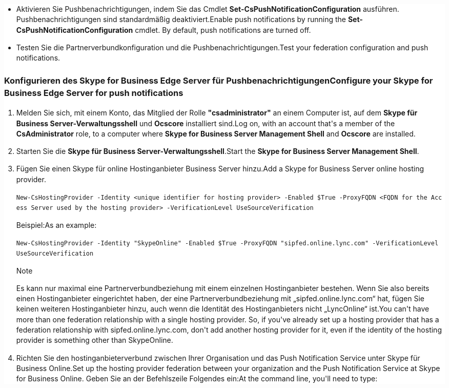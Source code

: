 - <span data-ttu-id="690a3-p145">Aktivieren Sie Pushbenachrichtigungen, indem Sie das Cmdlet **Set-CsPushNotificationConfiguration** ausführen. Pushbenachrichtigungen sind standardmäßig deaktiviert.</span><span class="sxs-lookup"><span data-stu-id="690a3-p145">Enable push notifications by running the **Set-CsPushNotificationConfiguration** cmdlet. By default, push notifications are turned off.</span></span>
    
- <span data-ttu-id="690a3-381">Testen Sie die Partnerverbundkonfiguration und die Pushbenachrichtigungen.</span><span class="sxs-lookup"><span data-stu-id="690a3-381">Test your federation configuration and push notifications.</span></span>
    
### <a name="configure-your-skype-for-business-edge-server-for-push-notifications"></a><span data-ttu-id="690a3-382">Konfigurieren des Skype for Business Edge Server für Pushbenachrichtigungen</span><span class="sxs-lookup"><span data-stu-id="690a3-382">Configure your Skype for Business Edge Server for push notifications</span></span>

1. <span data-ttu-id="690a3-383">Melden Sie sich, mit einem Konto, das Mitglied der Rolle **"csadministrator"** an einem Computer ist, auf dem **Skype für Business Server-Verwaltungsshell** und **Ocscore** installiert sind.</span><span class="sxs-lookup"><span data-stu-id="690a3-383">Log on, with an account that's a member of the **CsAdministrator** role, to a computer where **Skype for Business Server Management Shell** and **Ocscore** are installed.</span></span>
    
2. <span data-ttu-id="690a3-384">Starten Sie die **Skype für Business Server-Verwaltungsshell**.</span><span class="sxs-lookup"><span data-stu-id="690a3-384">Start the **Skype for Business Server Management Shell**.</span></span>
    
3. <span data-ttu-id="690a3-385">Fügen Sie einen Skype für online Hostinganbieter Business Server hinzu.</span><span class="sxs-lookup"><span data-stu-id="690a3-385">Add a Skype for Business Server online hosting provider.</span></span>
    
   ```
   New-CsHostingProvider -Identity <unique identifier for hosting provider> -Enabled $True -ProxyFQDN <FQDN for the Access Server used by the hosting provider> -VerificationLevel UseSourceVerification
   ```

   <span data-ttu-id="690a3-386">Beispiel:</span><span class="sxs-lookup"><span data-stu-id="690a3-386">As an example:</span></span>
    
   ```
   New-CsHostingProvider -Identity "SkypeOnline" -Enabled $True -ProxyFQDN "sipfed.online.lync.com" -VerificationLevel UseSourceVerification
   ```

    > [!NOTE]
    > <span data-ttu-id="690a3-p146">Es kann nur maximal eine Partnerverbundbeziehung mit einem einzelnen Hostinganbieter bestehen. Wenn Sie also bereits einen Hostinganbieter eingerichtet haben, der eine Partnerverbundbeziehung mit „sipfed.online.lync.com“ hat, fügen Sie keinen weiteren Hostinganbieter hinzu, auch wenn die Identität des Hostinganbieters nicht „LyncOnline“ ist.</span><span class="sxs-lookup"><span data-stu-id="690a3-p146">You can't have more than one federation relationship with a single hosting provider. So, if you've already set up a hosting provider that has a federation relationship with sipfed.online.lync.com, don't add another hosting provider for it, even if the identity of the hosting provider is something other than SkypeOnline.</span></span> 
  
4. <span data-ttu-id="690a3-389">Richten Sie den hostinganbieterverbund zwischen Ihrer Organisation und das Push Notification Service unter Skype für Business Online.</span><span class="sxs-lookup"><span data-stu-id="690a3-389">Set up the hosting provider federation between your organization and the Push Notification Service at Skype for Business Online.</span></span> <span data-ttu-id="690a3-390">Geben Sie an der Befehlszeile Folgendes ein:</span><span class="sxs-lookup"><span data-stu-id="690a3-390">At the command line, you'll need to type:</span></span>
    